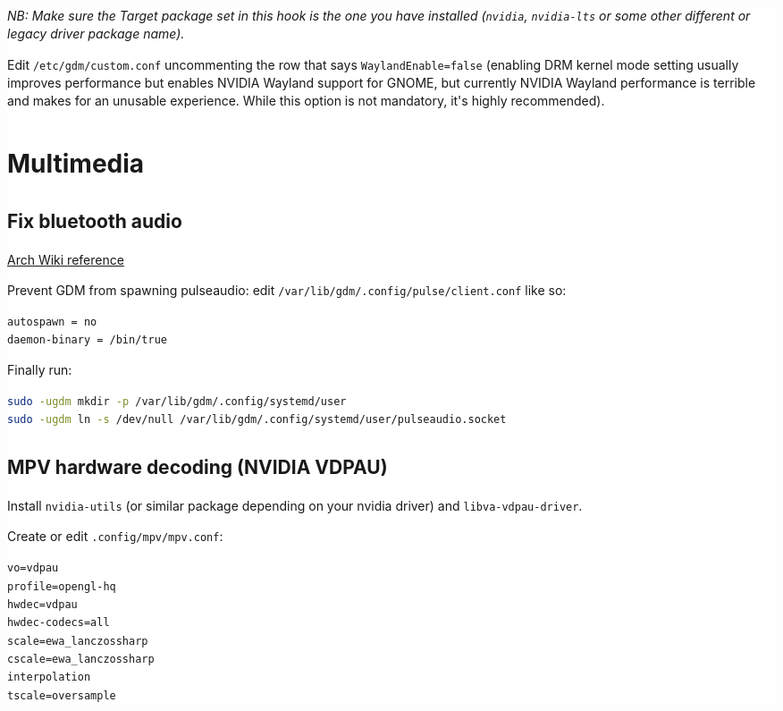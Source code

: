 *NB: Make sure the Target package set in this hook is the one you have installed (`nvidia`, `nvidia-lts` or some other different or legacy driver package name).*

Edit `/etc/gdm/custom.conf` uncommenting the row that says `WaylandEnable=false` (enabling DRM kernel mode setting usually improves performance but enables NVIDIA Wayland support for GNOME, but currently NVIDIA Wayland performance is terrible and makes for an unusable experience. While this option is not mandatory, it's highly recommended).

# Multimedia

## Fix bluetooth audio

[Arch Wiki reference](https://wiki.archlinux.org/index.php/Bluetooth_headset)

Prevent GDM from spawning pulseaudio: edit `/var/lib/gdm/.config/pulse/client.conf` like so:

```
autospawn = no
daemon-binary = /bin/true
```

Finally run:

```bash
sudo -ugdm mkdir -p /var/lib/gdm/.config/systemd/user
sudo -ugdm ln -s /dev/null /var/lib/gdm/.config/systemd/user/pulseaudio.socket
```

## MPV hardware decoding (NVIDIA VDPAU)

Install `nvidia-utils` (or similar package depending on your nvidia driver) and `libva-vdpau-driver`.

Create or edit `.config/mpv/mpv.conf`:

```
vo=vdpau
profile=opengl-hq
hwdec=vdpau
hwdec-codecs=all
scale=ewa_lanczossharp
cscale=ewa_lanczossharp
interpolation
tscale=oversample
```

